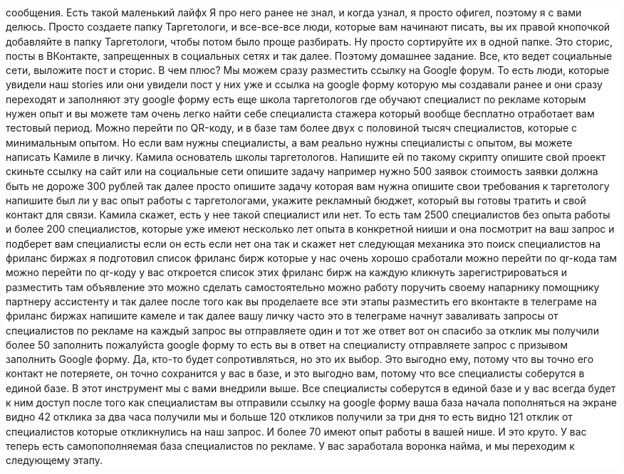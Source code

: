 сообщения. Есть такой маленький лайфх Я про него ранее не знал, и когда узнал, я просто офигел, поэтому я с вами делюсь. Просто создаете папку Таргетологи, и все-все-все люди, которые
вам начинают писать, вы их правой кнопочкой добавляйте
в папку Таргетологи, чтобы потом было проще разбирать.
Ну просто сортируйте их в одной папке. Это сторис, посты в ВКонтакте,
запрещенных в социальных сетях и так далее.
Поэтому домашнее задание.
Все, кто ведет социальные сети,
выложите пост и сторис.
В чем плюс?
Мы можем сразу разместить ссылку на Google форум.
То есть люди, которые увидели наш stories или они увидели пост у них уже и ссылка на google форму которую
мы создавали ранее и они сразу переходят и заполняют эту google форму есть еще школа
таргетологов где обучают специалист по рекламе которым нужен опыт и вы можете там очень легко
найти себе специалиста стажера который вообще бесплатно отработает вам тестовый период. Можно перейти по QR-коду,
и в базе там более двух с половиной тысяч
специалистов, которые с минимальным опытом.
Но если вам нужны специалисты,
а вам реально нужны специалисты с
опытом, вы можете написать
Камиле в личку. Камила
основатель школы таргетологов.
Напишите ей по такому скрипту опишите свой проект скиньте ссылку на сайт или на социальные сети опишите задачу например нужно 500 заявок стоимость заявки должна быть не дороже 300
рублей так далее просто опишите задачу которая вам нужна опишите свои требования к таргетологу
напишите был ли у вас опыт работы с таргетологами, укажите рекламный бюджет,
который вы готовы тратить и свой контакт для связи.
Камила скажет, есть у нее такой специалист или нет.
То есть там 2500 специалистов без опыта работы и более
200 специалистов, которые уже имеют несколько лет
опыта в конкретной нииши и она посмотрит на ваш запрос и подберет вам
специалисты если он есть если нет она так и скажет нет следующая механика это поиск специалистов на
фриланс биржах я подготовил список фриланс бирж которые у нас очень хорошо сработали можно перейти по qr-кода там можно перейти по qr-коду у вас откроется список этих фриланс бирж на каждую кликнуть
зарегистрироваться и разместить там объявление это можно сделать самостоятельно можно работу
поручить своему напарнику помощнику партнеру ассистенту и так далее после того как вы проделаете
все эти этапы разместить его вконтакте в телеграме на фриланс биржах напишите камеле и так далее вашу личку часто
это в телеграме начнут заваливать запросы от специалистов по рекламе на каждый запрос вы
отправляете один и тот же ответ вот он спасибо за отклик мы получили более 50 заполнить пожалуйста
google форму то есть вы в ответ на специалисту отправляете запрос с призывом заполнить Google форму.
Да, кто-то будет сопротивляться, но это их выбор.
Это выгодно ему, потому что вы точно его контакт не
потеряете, он точно сохранится у вас в базе, и это выгодно
вам, потому что все специалисты соберутся в единой базе.
В этот инструмент мы с вами внедрили выше. Все специалисты соберутся в единой базе и у вас всегда будет к ним доступ после того как
специалистам вы отправили ссылку на google форму ваша база начала пополняться на экране видно 42
отклика за два часа получили мы и больше 120 откликов получили за три дня то есть видно 121
отклик от специалистов которые откликнулись на наш запрос.
И более 70 имеют опыт работы в вашей нише.
И это круто.
У вас теперь есть самопополняемая база специалистов по рекламе.
У вас заработала воронка найма, и мы переходим к следующему этапу.
